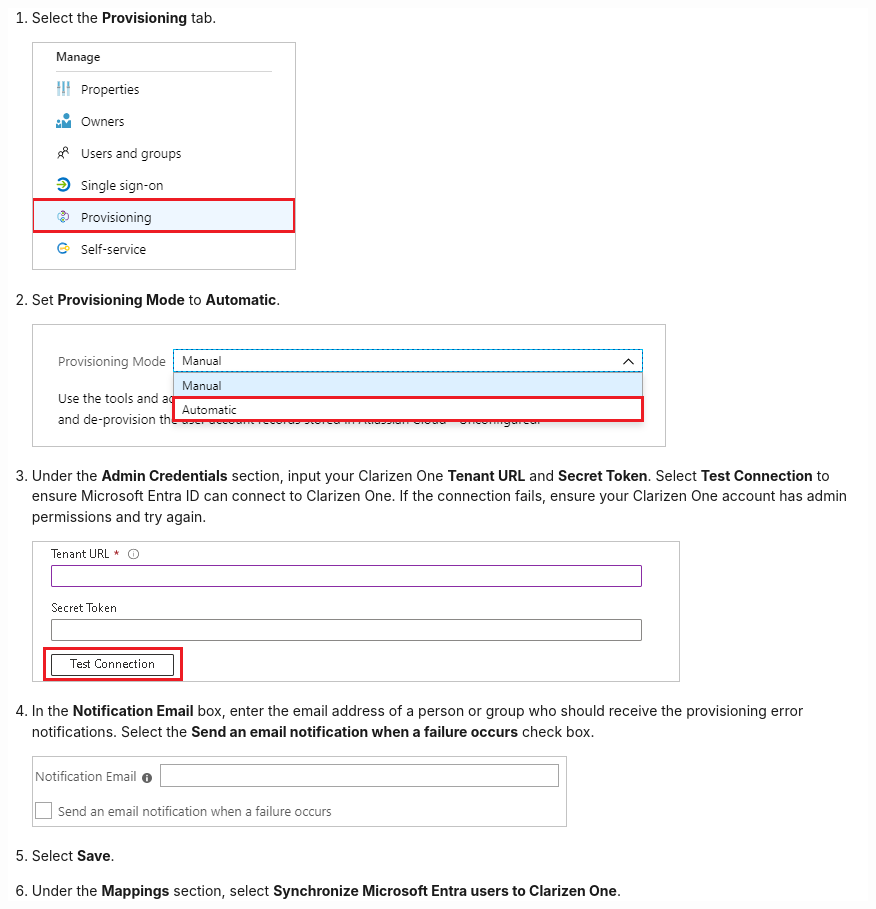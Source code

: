 1. Select the **Provisioning** tab.

      ![Screenshot that shows the Provisioning tab.](common/provisioning.png)

1. Set **Provisioning Mode** to **Automatic**.

      ![Screenshot that shows the Provisioning tab Automatic option.](common/provisioning-automatic.png)

1. Under the **Admin Credentials** section, input your Clarizen One **Tenant URL** and **Secret Token**. Select **Test Connection** to ensure Microsoft Entra ID can connect to Clarizen One. If the connection fails, ensure your Clarizen One account has admin permissions and try again.

    ![Screenshot that shows the Secret Token box.](common/provisioning-testconnection-tenanturltoken.png)

1. In the **Notification Email** box, enter the email address of a person or group who should receive the provisioning error notifications. Select the **Send an email notification when a failure occurs** check box.

    ![Screenshot that shows the Notification Email box.](common/provisioning-notification-email.png)

1. Select **Save**.

1. Under the **Mappings** section, select **Synchronize Microsoft Entra users to Clarizen One**.
